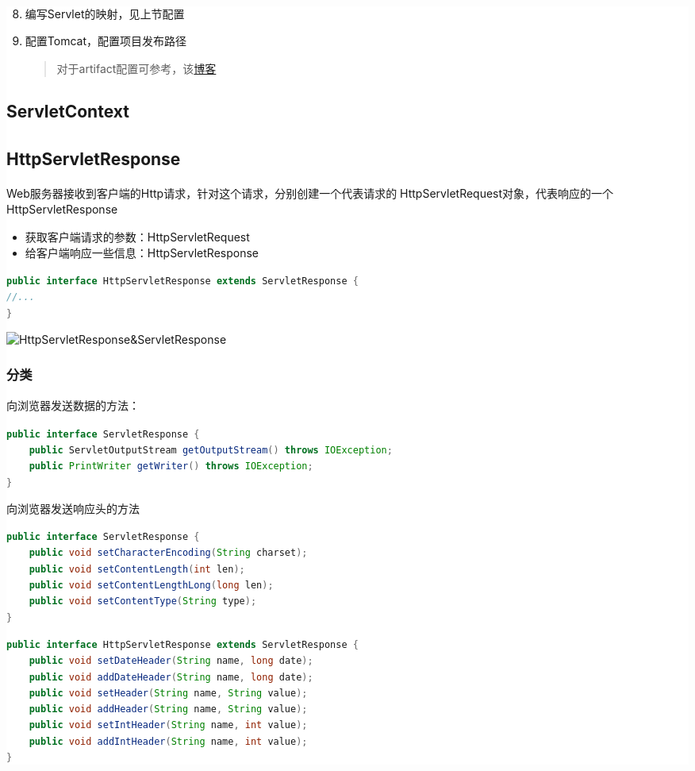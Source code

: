 8. 编写Servlet的映射，见上节配置

9. 配置Tomcat，配置项目发布路径

   > 对于artifact配置可参考，该[博客](https://www.cnblogs.com/gbb123/p/6782227.html)

## ServletContext

## HttpServletResponse

Web服务器接收到客户端的Http请求，针对这个请求，分别创建一个代表请求的 HttpServletRequest对象，代表响应的一个 HttpServletResponse

+ 获取客户端请求的参数：HttpServletRequest
+ 给客户端响应一些信息：HttpServletResponse

```java
public interface HttpServletResponse extends ServletResponse {
//...
}
```



![HttpServletResponse&ServletResponse]( http://img.whl123456.top/image/servletResponse.png)

### 分类

向浏览器发送数据的方法：

```java
public interface ServletResponse {
    public ServletOutputStream getOutputStream() throws IOException;
    public PrintWriter getWriter() throws IOException;
}
```

向浏览器发送响应头的方法

```java
public interface ServletResponse {
    public void setCharacterEncoding(String charset);
    public void setContentLength(int len);
    public void setContentLengthLong(long len);
    public void setContentType(String type);
}

```

```java
public interface HttpServletResponse extends ServletResponse {
    public void setDateHeader(String name, long date);
    public void addDateHeader(String name, long date);
    public void setHeader(String name, String value);
    public void addHeader(String name, String value);
    public void setIntHeader(String name, int value);
    public void addIntHeader(String name, int value);
}
```
